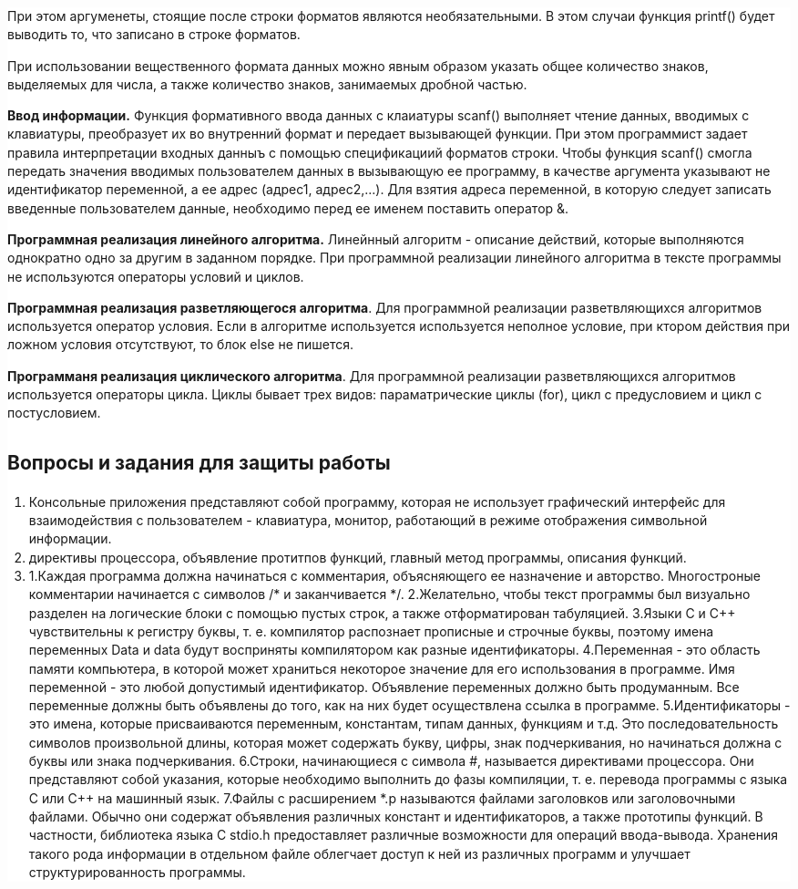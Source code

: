 При этом аргуменеты, стоящие после строки форматов являются необязательными. В этом случаи функция printf() будет выводить то, что записано в строке форматов. 

При использовании вещественного формата данных можно явным образом указать общее количество знаков, выделяемых для числа, а также количество знаков, занимаемых дробной частью.

**Ввод информации.** Функция формативного ввода данных с клаиатуры scanf() выполняет чтение данных, вводимых с клавиатуры, преобразует их во внутренний формат и передает вызывающей функции. При этом программист задает правила интерпретации входных данныъ с помощью спецификациий форматов строки. 
Чтобы функция scanf() смогла передать значения вводимых пользователем данных в вызывающую ее программу, в качестве аргумента указывают не идентификатор переменной, а ее адрес (адрес1, адрес2,...). Для взятия адреса переменной, в которую следует записать введенные пользователем данные, необходимо перед ее именем поставить оператор &.

**Программная реализация линейного алгоритма.** Линейнный алгоритм - описание действий, которые выполняются однократно одно за другим в заданном порядке. При программной реализации линейного алгоритма в тексте программы не используются операторы условий и циклов. 

**Программная реализация разветляющегося алгоритма**. Для программной реализации разветвляющихся алгоритмов используется оператор условия. 
Если в алгоритме используется используется неполное условие, при ктором действия при ложном условия отсутствуют, то блок else не пишется.

**Программаня реализация циклического алгоритма**. Для программной реализации разветвляющихся алгоритмов используется операторы цикла. Циклы бывает трех видов: параматрические циклы (for), цикл с предусловием и цикл с постусловием. 


## Вопросы и задания для защиты работы 

1. Консольные приложения представляют собой программу, которая не использует графический интерфейс для взаимодействия с пользователем - клавиатура, монитор, работающий в режиме отображения символьной информации.
2. директивы процессора, объявление протитпов функций, главный метод программы, описания функций.
3. 1.Каждая программа должна начинаться с комментария, объясняющего ее назначение и авторство. Многостроные комментарии начинается с символов /* и заканчивается */.
2.Желательно, чтобы текст программы был визуально разделен на логические блоки с помощью пустых строк, а также отформатирован табуляцией.
3.Языки С и С++ чувствительны к регистру буквы, т. е. компилятор распознает прописные и строчные буквы, поэтому имена переменных Data и data будут восприняты компилятором как разные идентификаторы.
4.Переменная - это область памяти компьютера, в которой может храниться некоторое значение для его использования в программе. Имя переменной - это любой допустимый идентификатор. Объявление переменных должно быть продуманным. Все переменные должны быть объявлены до того, как на них будет осуществлена ссылка в программе.
5.Идентификаторы - это имена, которые присваиваются переменным, константам, типам данных, функциям и т.д. Это последовательность символов произвольной длины, которая может содержать букву, цифры, знак подчеркивания, но начинаться должна с буквы или знака подчеркивания.
6.Строки, начинающиеся с символа #, называется директивами процессора. Они представляют собой указания, которые необходимо выполнить до фазы компиляции, т. е. перевода программы с языка С или С++ на машинный язык.
7.Файлы с расширением *.р называются файлами заголовков или заголовочными файлами. Обычно они содержат объявления различных констант и идентификаторов, а также прототипы функций. В частности, библиотека языка С stdio.h предоставляет различные возможности для операций ввода-вывода. Хранения такого рода информации в отдельном файле облегчает доступ к ней из различных программ и улучшает структурированность программы.

